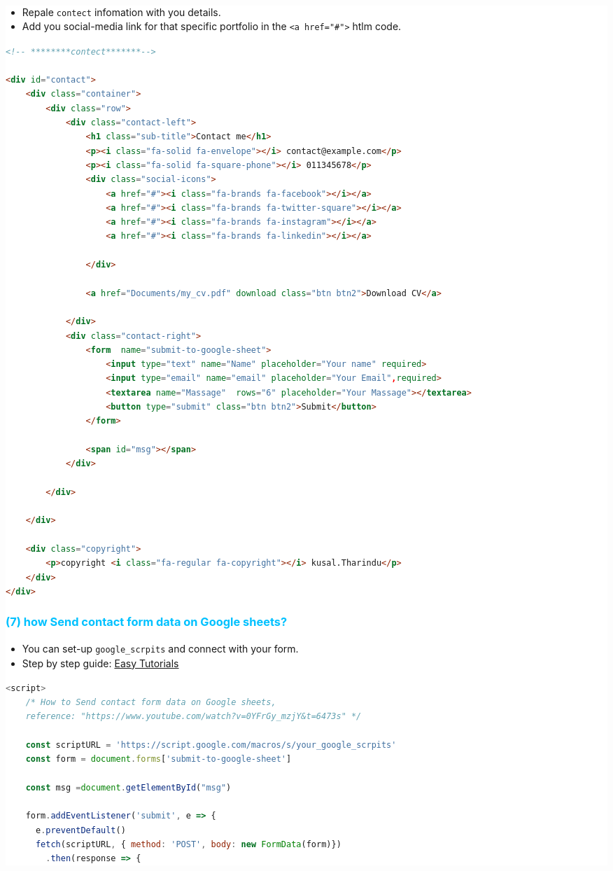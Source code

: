 - Repale `contect` infomation  with you details.
- Add you social-media link for that specific portfolio in the `<a href="#">` htlm code.

```html
<!-- ********contect*******-->

<div id="contact">
    <div class="container">
        <div class="row">
            <div class="contact-left">
                <h1 class="sub-title">Contact me</h1>
                <p><i class="fa-solid fa-envelope"></i> contact@example.com</p>
                <p><i class="fa-solid fa-square-phone"></i> 011345678</p>
                <div class="social-icons">
                    <a href="#"><i class="fa-brands fa-facebook"></i></a>
                    <a href="#"><i class="fa-brands fa-twitter-square"></i></a>
                    <a href="#"><i class="fa-brands fa-instagram"></i></a>
                    <a href="#"><i class="fa-brands fa-linkedin"></i></a>
    
                </div>

                <a href="Documents/my_cv.pdf" download class="btn btn2">Download CV</a>

            </div>
            <div class="contact-right">
                <form  name="submit-to-google-sheet">
                    <input type="text" name="Name" placeholder="Your name" required>
                    <input type="email" name="email" placeholder="Your Email",required>
                    <textarea name="Massage"  rows="6" placeholder="Your Massage"></textarea>
                    <button type="submit" class="btn btn2">Submit</button>
                </form>

                <span id="msg"></span>
            </div>

        </div>
        
    </div>

    <div class="copyright">
        <p>copyright <i class="fa-regular fa-copyright"></i> kusal.Tharindu</p>
    </div>
</div>
```
###  <span style= "color: #00c1ff">**(7) how Send contact form data on Google sheets?** </span>


- You can set-up `google_scrpits` and connect with your form.
- Step by step guide: [Easy Tutorials](https://www.youtube.com/watch?v=0YFrGy_mzjY&t=6473s)

```javascript
<script>
    /* How to Send contact form data on Google sheets,  
    reference: "https://www.youtube.com/watch?v=0YFrGy_mzjY&t=6473s" */

    const scriptURL = 'https://script.google.com/macros/s/your_google_scrpits'
    const form = document.forms['submit-to-google-sheet']
  
    const msg =document.getElementById("msg")

    form.addEventListener('submit', e => {
      e.preventDefault()
      fetch(scriptURL, { method: 'POST', body: new FormData(form)})
        .then(response => {
```
